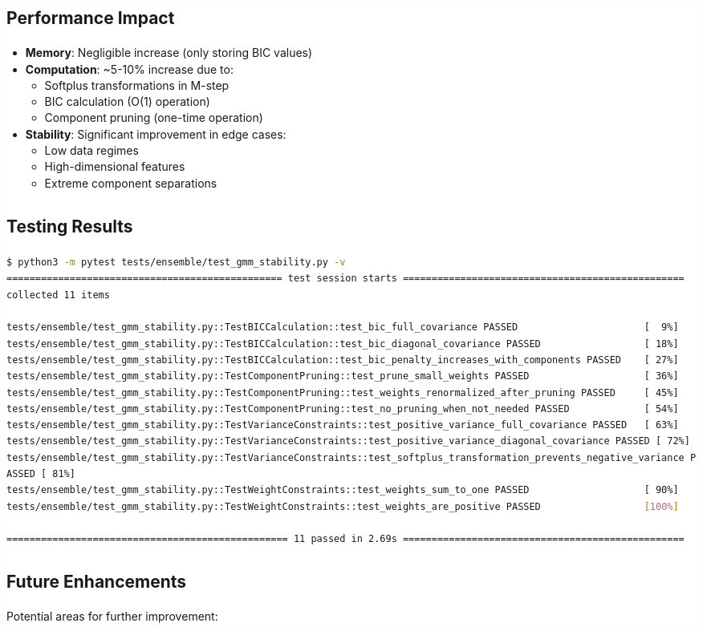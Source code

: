## Performance Impact

- **Memory**: Negligible increase (only storing BIC values)
- **Computation**: ~5-10% increase due to:
  - Softplus transformations in M-step
  - BIC calculation (O(1) operation)
  - Component pruning (one-time operation)
- **Stability**: Significant improvement in edge cases:
  - Low data regimes
  - High-dimensional features
  - Extreme component separations

## Testing Results

```bash
$ python3 -m pytest tests/ensemble/test_gmm_stability.py -v
================================================ test session starts =================================================
collected 11 items

tests/ensemble/test_gmm_stability.py::TestBICCalculation::test_bic_full_covariance PASSED                      [  9%]
tests/ensemble/test_gmm_stability.py::TestBICCalculation::test_bic_diagonal_covariance PASSED                  [ 18%]
tests/ensemble/test_gmm_stability.py::TestBICCalculation::test_bic_penalty_increases_with_components PASSED    [ 27%]
tests/ensemble/test_gmm_stability.py::TestComponentPruning::test_prune_small_weights PASSED                    [ 36%]
tests/ensemble/test_gmm_stability.py::TestComponentPruning::test_weights_renormalized_after_pruning PASSED     [ 45%]
tests/ensemble/test_gmm_stability.py::TestComponentPruning::test_no_pruning_when_not_needed PASSED             [ 54%]
tests/ensemble/test_gmm_stability.py::TestVarianceConstraints::test_positive_variance_full_covariance PASSED   [ 63%]
tests/ensemble/test_gmm_stability.py::TestVarianceConstraints::test_positive_variance_diagonal_covariance PASSED [ 72%]
tests/ensemble/test_gmm_stability.py::TestVarianceConstraints::test_softplus_transformation_prevents_negative_variance PASSED [ 81%]
tests/ensemble/test_gmm_stability.py::TestWeightConstraints::test_weights_sum_to_one PASSED                    [ 90%]
tests/ensemble/test_gmm_stability.py::TestWeightConstraints::test_weights_are_positive PASSED                  [100%]

================================================= 11 passed in 2.69s =================================================
```

## Future Enhancements

Potential areas for further improvement:

